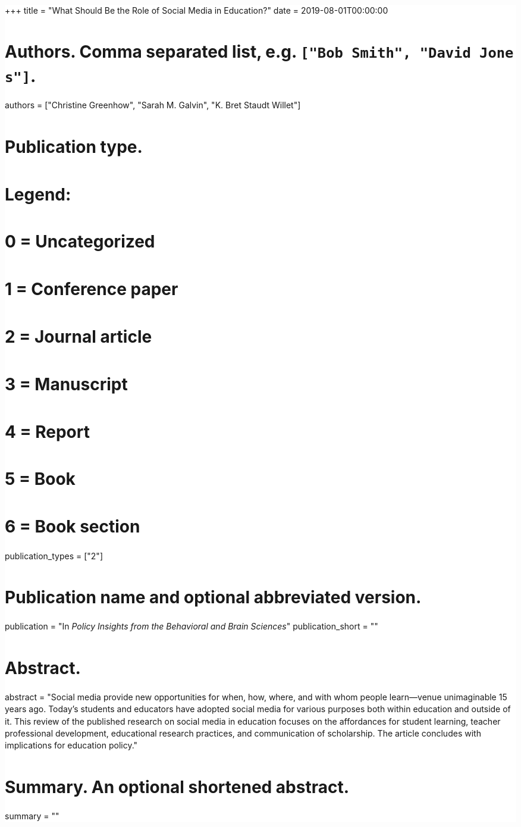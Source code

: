 +++
title = "What Should Be the Role of Social Media in Education?"
date = 2019-08-01T00:00:00

# Authors. Comma separated list, e.g. `["Bob Smith", "David Jones"]`.
authors = ["Christine Greenhow", "Sarah M. Galvin", "K. Bret Staudt Willet"]

# Publication type.
# Legend:
# 0 = Uncategorized
# 1 = Conference paper
# 2 = Journal article
# 3 = Manuscript
# 4 = Report
# 5 = Book
# 6 = Book section
publication_types = ["2"]

# Publication name and optional abbreviated version.
publication = "In *Policy Insights from the Behavioral and Brain Sciences*"
publication_short = ""

# Abstract.
abstract = "Social media provide new opportunities for when, how, where, and with whom people learn—venue unimaginable 15 years ago. Today’s students and educators have adopted social media for various purposes both within education and outside of it. This review of the published research on social media in education focuses on the affordances for student learning, teacher professional development, educational research practices, and communication of scholarship. The article concludes with implications for education policy."

# Summary. An optional shortened abstract.
summary = ""

